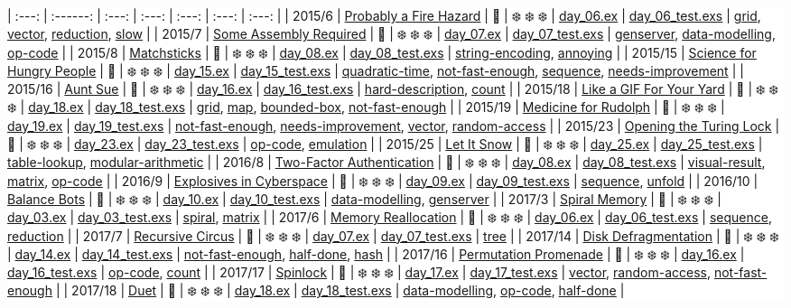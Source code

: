 | :---: | :------: | :---: | :---: | :---: | :---: | :---: |
| 2015/6 | [Probably a Fire Hazard](https://adventofcode.com/2015/day/6) | :1st_place_medal: | :snowflake: :snowflake: :snowflake: | [day_06.ex](/lib/2015/day_06.ex) | [day_06_test.exs](/test/2015/day_06_test.exs) | [grid](/tags.md#grid), [vector](/tags.md#vector), [reduction](/tags.md#reduction), [slow](/tags.md#slow) |
| 2015/7 | [Some Assembly Required](https://adventofcode.com/2015/day/7) | :1st_place_medal: | :snowflake: :snowflake: :snowflake: | [day_07.ex](/lib/2015/day_07.ex) | [day_07_test.exs](/test/2015/day_07_test.exs) | [genserver](/tags.md#genserver), [data-modelling](/tags.md#data-modelling), [op-code](/tags.md#op-code) |
| 2015/8 | [Matchsticks](https://adventofcode.com/2015/day/8) | :1st_place_medal: | :snowflake: :snowflake: :snowflake: | [day_08.ex](/lib/2015/day_08.ex) | [day_08_test.exs](/test/2015/day_08_test.exs) | [string-encoding](/tags.md#string-encoding), [annoying](/tags.md#annoying) |
| 2015/15 | [Science for Hungry People](https://adventofcode.com/2015/day/15) | :1st_place_medal: | :snowflake: :snowflake: :snowflake: | [day_15.ex](/lib/2015/day_15.ex) | [day_15_test.exs](/test/2015/day_15_test.exs) | [quadratic-time](/tags.md#quadratic-time), [not-fast-enough](/tags.md#not-fast-enough), [sequence](/tags.md#sequence), [needs-improvement](/tags.md#needs-improvement) |
| 2015/16 | [Aunt Sue](https://adventofcode.com/2015/day/16) | :1st_place_medal: | :snowflake: :snowflake: :snowflake: | [day_16.ex](/lib/2015/day_16.ex) | [day_16_test.exs](/test/2015/day_16_test.exs) | [hard-description](/tags.md#hard-description), [count](/tags.md#count) |
| 2015/18 | [Like a GIF For Your Yard](https://adventofcode.com/2015/day/18) | :1st_place_medal: | :snowflake: :snowflake: :snowflake: | [day_18.ex](/lib/2015/day_18.ex) | [day_18_test.exs](/test/2015/day_18_test.exs) | [grid](/tags.md#grid), [map](/tags.md#map), [bounded-box](/tags.md#bounded-box), [not-fast-enough](/tags.md#not-fast-enough) |
| 2015/19 | [Medicine for Rudolph](https://adventofcode.com/2015/day/19) | :1st_place_medal: | :snowflake: :snowflake: :snowflake: | [day_19.ex](/lib/2015/day_19.ex) | [day_19_test.exs](/test/2015/day_19_test.exs) | [not-fast-enough](/tags.md#not-fast-enough), [needs-improvement](/tags.md#needs-improvement), [vector](/tags.md#vector), [random-access](/tags.md#random-access) |
| 2015/23 | [Opening the Turing Lock](https://adventofcode.com/2015/day/23) | :1st_place_medal: | :snowflake: :snowflake: :snowflake: | [day_23.ex](/lib/2015/day_23.ex) | [day_23_test.exs](/test/2015/day_23_test.exs) | [op-code](/tags.md#op-code), [emulation](/tags.md#emulation) |
| 2015/25 | [Let It Snow](https://adventofcode.com/2015/day/25) | :1st_place_medal: | :snowflake: :snowflake: :snowflake: | [day_25.ex](/lib/2015/day_25.ex) | [day_25_test.exs](/test/2015/day_25_test.exs) | [table-lookup](/tags.md#table-lookup), [modular-arithmetic](/tags.md#modular-arithmetic) |
| 2016/8 | [Two-Factor Authentication](https://adventofcode.com/2016/day/8) | :1st_place_medal: | :snowflake: :snowflake: :snowflake: | [day_08.ex](/lib/2016/day_08.ex) | [day_08_test.exs](/test/2016/day_08_test.exs) | [visual-result](/tags.md#visual-result), [matrix](/tags.md#matrix), [op-code](/tags.md#op-code) |
| 2016/9 | [Explosives in Cyberspace](https://adventofcode.com/2016/day/9) | :1st_place_medal: | :snowflake: :snowflake: :snowflake: | [day_09.ex](/lib/2016/day_09.ex) | [day_09_test.exs](/test/2016/day_09_test.exs) | [sequence](/tags.md#sequence), [unfold](/tags.md#unfold) |
| 2016/10 | [Balance Bots](https://adventofcode.com/2016/day/10) | :1st_place_medal: | :snowflake: :snowflake: :snowflake: | [day_10.ex](/lib/2016/day_10.ex) | [day_10_test.exs](/test/2016/day_10_test.exs) | [data-modelling](/tags.md#data-modelling), [genserver](/tags.md#genserver) |
| 2017/3 | [Spiral Memory](https://adventofcode.com/2017/day/3) | :1st_place_medal: | :snowflake: :snowflake: :snowflake: | [day_03.ex](/lib/2017/day_03.ex) | [day_03_test.exs](/test/2017/day_03_test.exs) | [spiral](/tags.md#spiral), [matrix](/tags.md#matrix) |
| 2017/6 | [Memory Reallocation](https://adventofcode.com/2017/day/6) | :1st_place_medal: | :snowflake: :snowflake: :snowflake: | [day_06.ex](/lib/2017/day_06.ex) | [day_06_test.exs](/test/2017/day_06_test.exs) | [sequence](/tags.md#sequence), [reduction](/tags.md#reduction) |
| 2017/7 | [Recursive Circus](https://adventofcode.com/2017/day/7) | :2nd_place_medal: | :snowflake: :snowflake: :snowflake: | [day_07.ex](/lib/2017/day_07.ex) | [day_07_test.exs](/test/2017/day_07_test.exs) | [tree](/tags.md#tree) |
| 2017/14 | [Disk Defragmentation](https://adventofcode.com/2017/day/14) | :2nd_place_medal: | :snowflake: :snowflake: :snowflake: | [day_14.ex](/lib/2017/day_14.ex) | [day_14_test.exs](/test/2017/day_14_test.exs) | [not-fast-enough](/tags.md#not-fast-enough), [half-done](/tags.md#half-done), [hash](/tags.md#hash) |
| 2017/16 | [Permutation Promenade](https://adventofcode.com/2017/day/16) | :1st_place_medal: | :snowflake: :snowflake: :snowflake: | [day_16.ex](/lib/2017/day_16.ex) | [day_16_test.exs](/test/2017/day_16_test.exs) | [op-code](/tags.md#op-code), [count](/tags.md#count) |
| 2017/17 | [Spinlock](https://adventofcode.com/2017/day/17) | :1st_place_medal: | :snowflake: :snowflake: :snowflake: | [day_17.ex](/lib/2017/day_17.ex) | [day_17_test.exs](/test/2017/day_17_test.exs) | [vector](/tags.md#vector), [random-access](/tags.md#random-access), [not-fast-enough](/tags.md#not-fast-enough) |
| 2017/18 | [Duet](https://adventofcode.com/2017/day/18) | :2nd_place_medal: | :snowflake: :snowflake: :snowflake: | [day_18.ex](/lib/2017/day_18.ex) | [day_18_test.exs](/test/2017/day_18_test.exs) | [data-modelling](/tags.md#data-modelling), [op-code](/tags.md#op-code), [half-done](/tags.md#half-done) |
